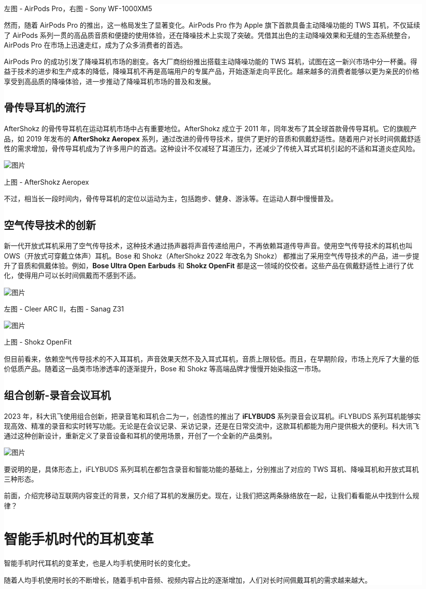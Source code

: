 左图 - AirPods Pro，右图 - Sony WF-1000XM5

然而，随着 AirPods Pro 的推出，这一格局发生了显著变化。AirPods Pro 作为 Apple 旗下首款具备主动降噪功能的 TWS 耳机，不仅延续了 AirPods 系列一贯的高品质音质和便捷的使用体验，还在降噪技术上实现了突破。凭借其出色的主动降噪效果和无缝的生态系统整合，AirPods Pro 在市场上迅速走红，成为了众多消费者的首选。

AirPods Pro 的成功引发了降噪耳机市场的剧变。各大厂商纷纷推出搭载主动降噪功能的 TWS 耳机，试图在这一新兴市场中分一杯羹。得益于技术的进步和生产成本的降低，降噪耳机不再是高端用户的专属产品，开始逐渐走向平民化。越来越多的消费者能够以更为亲民的价格享受到高品质的降噪体验，进一步推动了降噪耳机市场的普及和发展。

## **骨传导耳机的流行**

AfterShokz 的骨传导耳机在运动耳机市场中占有重要地位。AfterShokz 成立于 2011 年，同年发布了其全球首款骨传导耳机。它的旗舰产品，如 2019 年发布的 **AfterShokz Aeropex** 系列，通过改进的骨传导技术，提供了更好的音质和佩戴舒适性。随着用户对长时间佩戴舒适性的需求增加，骨传导耳机成为了许多用户的首选。这种设计不仅减轻了耳道压力，还减少了传统入耳式耳机引起的不适和耳道炎症风险。

![图片](https://mmbiz.qpic.cn/mmbiz_jpg/yLjyiaoEibbH3FqnvDBO9MyUAYpafNAzp4jTyQ6e3OgY2giaWq1GibnMUoVelysIb2kjNk989lQUzAsDpJ1GicDGsVg/640?wx_fmt=jpeg)

上图 - AfterShokz Aeropex

不过，相当长一段时间内，骨传导耳机的定位以运动为主，包括跑步、健身、游泳等。在运动人群中慢慢普及。

## **空气传导技术的创新**

新一代开放式耳机采用了空气传导技术，这种技术通过扬声器将声音传递给用户，不再依赖耳道传导声音。使用空气传导技术的耳机也叫 OWS（开放式可穿戴立体声）耳机。Bose 和 Shokz（AfterShokz 2022 年改名为 Shokz） 都推出了采用空气传导技术的产品，进一步提升了音质和佩戴体验。例如，**Bose Ultra Open** **Earbuds** 和 **Shokz OpenFit** 都是这一领域的佼佼者。这些产品在佩戴舒适性上进行了优化，使得用户可以长时间佩戴而不感到不适。

![图片](https://mmbiz.qpic.cn/mmbiz_png/yLjyiaoEibbH0enXP67n5icg4vjlOtTA8Xb0OqabQJyre2j7XOowgLpG2ETfkic4JVhIl2SMn5dU8oR8mKVqU1YyQA/640?wx_fmt=png&from=appmsg)

左图 - Cleer ARC II，右图 - Sanag Z31

![图片](https://mmbiz.qpic.cn/mmbiz_png/yLjyiaoEibbH3FqnvDBO9MyUAYpafNAzp43gMuoIo2fVFWrOobgUopFeJkeTAVoNfUicCNFqcIzQ299l7QtE1PkGQ/640?wx_fmt=png&from=appmsg)

上图 - Shokz OpenFit

但目前看来，依赖空气传导技术的不入耳耳机，声音效果天然不及入耳式耳机，音质上限较低。而且，在早期阶段，市场上充斥了大量的低价低质产品。随着这一品类市场渗透率的逐渐提升，Bose 和 Shokz 等高端品牌才慢慢开始染指这一市场。

## **组合创新-录音会议耳机**

2023 年，科大讯飞使用组合创新，把录音笔和耳机合二为一，创造性的推出了 **iFLYBUDS** 系列录音会议耳机。iFLYBUDS 系列耳机能够实现高效、精准的录音和实时转写功能。无论是在会议记录、采访记录，还是在日常交流中，这款耳机都能为用户提供极大的便利。科大讯飞通过这种创新设计，重新定义了录音设备和耳机的使用场景，开创了一个全新的产品类别。

![图片](https://mmbiz.qpic.cn/mmbiz_png/yLjyiaoEibbH3FqnvDBO9MyUAYpafNAzp4cbsVIs22Xgykaa3yhic6NuQXxZibicNeDVmh0VxRft7ibAF6Wsxn4sRZjA/640?wx_fmt=png&from=appmsg)

要说明的是，具体形态上，iFLYBUDS 系列耳机在都包含录音和智能功能的基础上，分别推出了对应的 TWS 耳机、降噪耳机和开放式耳机三种形态。

前面，介绍完移动互联网内容变迁的背景，又介绍了耳机的发展历史。现在，让我们把这两条脉络放在一起，让我们看看能从中找到什么规律？

# **智能手机时代的耳机变革‍‍‍**

智能手机时代耳机的变革史，也是人均手机使用时长的变化史。

随着人均手机使用时长的不断增长，随着手机中音频、视频内容占比的逐渐增加，人们对长时间佩戴耳机的需求越来越大。
